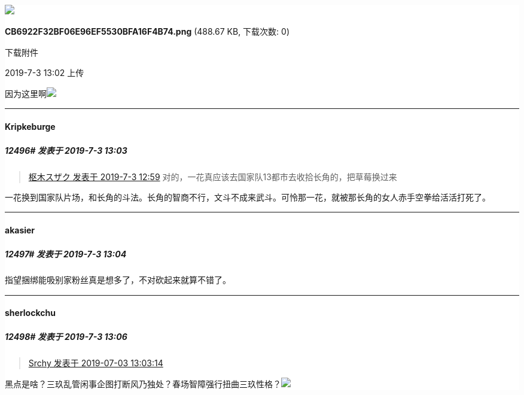 


<img src="https://img.saraba1st.com/forum/201907/03/130255uazgx9m47i1ypi4a.png" referrerpolicy="no-referrer">


<strong>CB6922F32BF06E96EF5530BFA16F4B74.png</strong> (488.67 KB, 下载次数: 0)

下载附件

2019-7-3 13:02 上传






因为这里啊<img src="https://static.saraba1st.com/image/smiley/face2017/035.png" referrerpolicy="no-referrer">







-----

####  Kripkeburge  
##### 12496#       发表于 2019-7-3 13:03



<blockquote><a href="httphttps://bbs.saraba1st.com/2b/forum.php?mod=redirect&amp;goto=findpost&amp;pid=44369036&amp;ptid=1831320" target="_blank">枢木スザク 发表于 2019-7-3 12:59</a>
对的，一花真应该去国家队13都市去收拾长角的，把草莓换过来</blockquote>
一花换到国家队片场，和长角的斗法。长角的智商不行，文斗不成来武斗。可怜那一花，就被那长角的女人赤手空拳给活活打死了。







-----

####  akasier  
##### 12497#       发表于 2019-7-3 13:04




指望捆绑能吸别家粉丝真是想多了，不对砍起来就算不错了。







-----

####  sherlockchu  
##### 12498#       发表于 2019-7-3 13:06



<blockquote><a href="httphttps://bbs.saraba1st.com/2b/forum.php?mod=redirect&amp;goto=findpost&amp;pid=44369096&amp;ptid=1831320" target="_blank">Srchy 发表于 2019-07-03 13:03:14</a></blockquote>黑点是啥？三玖乱管闲事企图打断风乃独处？春场智障强行扭曲三玖性格？<img src="https://static.saraba1st.com/image/smiley/face2017/040.png" referrerpolicy="no-referrer">
